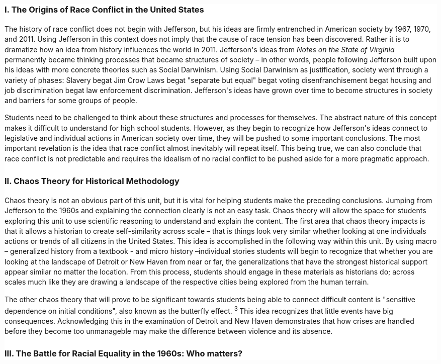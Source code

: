 </h2>
<h3>
I. The Origins of Race Conflict in the United States
</h3>
<p>
The history of race conflict does not begin with Jefferson, but his ideas are firmly entrenched in American society by 1967, 1970, and 2011. Using Jefferson in this context does not imply that the cause of race tension has been discovered. Rather it is to dramatize how an idea from history influences the world in 2011. Jefferson's ideas from
<i>
Notes on the State of Virginia
</i>
permanently became thinking processes that became structures of society – in other words, people following Jefferson built upon his ideas with more concrete theories such as Social Darwinism. Using Social Darwinism as justification, society went through a variety of phases: Slavery begat Jim Crow Laws begat "separate but equal" begat voting disenfranchisement begat housing and job discrimination begat law enforcement discrimination. Jefferson's ideas have grown over time to become structures in society and barriers for some groups of people.
</p>
<p>
Students need to be challenged to think about these structures and processes for themselves. The abstract nature of this concept makes it difficult to understand for high school students. However, as they begin to recognize how Jefferson's ideas connect to legislative and individual actions in American society over time, they will be pushed to some important conclusions. The most important revelation is the idea that race conflict almost inevitably will repeat itself. This being true, we can also conclude that race conflict is not predictable and requires the idealism of no racial conflict to be pushed aside for a more pragmatic approach.
</p>
<h3>
II. Chaos Theory for Historical Methodology
</h3>
<p>
Chaos theory is not an obvious part of this unit, but it is vital for helping students make the preceding conclusions. Jumping from Jefferson to the 1960s and explaining the connection clearly is not an easy task. Chaos theory will allow the space for students exploring this unit to use scientific reasoning to understand and explain the content. The first area that chaos theory impacts is that it allows a historian to create self-similarity across scale – that is things look very similar whether looking at one individuals actions or trends of all citizens in the United States. This idea is accomplished in the following way within this unit. By using macro – generalized history from a textbook - and micro history –individual stories students will begin to recognize that whether you are looking at the landscape of Detroit or New Haven from near or far, the generalizations that have the strongest historical support appear similar no matter the location. From this process, students should engage in these materials as historians do; across scales much like they are drawing a landscape of the respective cities being explored from the human terrain.
</p>
<p>
The other chaos theory that will prove to be significant towards students being able to connect difficult content is "sensitive dependence on initial conditions", also known as the butterfly effect.
<sup>
3
</sup>
This idea recognizes that little events have big consequences. Acknowledging this in the examination of Detroit and New Haven demonstrates that how crises are handled before they become too unmanageble may make the difference between violence and its absence.
</p>
<h3>
III. The Battle for Racial Equality in the 1960s: Who matters?
</h3>
<p>